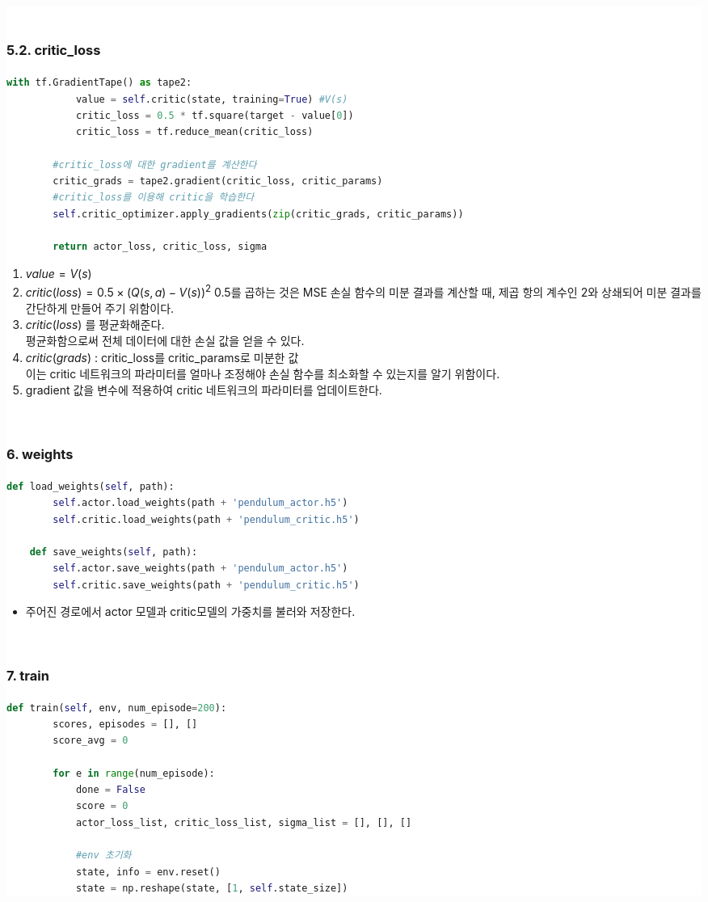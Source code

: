 <br>

### **5.2. critic_loss**
```python
with tf.GradientTape() as tape2:
            value = self.critic(state, training=True) #V(s)
            critic_loss = 0.5 * tf.square(target - value[0])
            critic_loss = tf.reduce_mean(critic_loss)

        #critic_loss에 대한 gradient를 계산한다
        critic_grads = tape2.gradient(critic_loss, critic_params)
        #critic_loss를 이용해 critic을 학습한다
        self.critic_optimizer.apply_gradients(zip(critic_grads, critic_params))

        return actor_loss, critic_loss, sigma

```
1. $value=V(s)$
2. $critic(loss)=0.5\times(Q(s,a)-V(s))^2$
0.5를 곱하는 것은 MSE 손실 함수의 미분 결과를 계산할 때, 제곱 항의 계수인 2와 상쇄되어 미분 결과를 간단하게 만들어 주기 위함이다.
3. $critic(loss)$ 를 평균화해준다. <br>
평균화함으로써 전체 데이터에 대한 손실 값을 얻을 수 있다.
4. $critic(grads)$ : critic_loss를 critic_params로 미분한 값 <br>
이는 critic 네트워크의 파라미터를 얼마나 조정해야 손실 함수를 최소화할 수 있는지를 알기 위함이다.
5. gradient 값을 변수에 적용하여 critic 네트워크의 파라미터를 업데이트한다.

<br>

### **6. weights**
```python
def load_weights(self, path):
        self.actor.load_weights(path + 'pendulum_actor.h5')
        self.critic.load_weights(path + 'pendulum_critic.h5')

    def save_weights(self, path):
        self.actor.save_weights(path + 'pendulum_actor.h5')
        self.critic.save_weights(path + 'pendulum_critic.h5')
```
* 주어진 경로에서 actor 모델과 critic모델의 가중치를 불러와 저장한다.

<br>

### **7. train**
```python
def train(self, env, num_episode=200):
        scores, episodes = [], []
        score_avg = 0

        for e in range(num_episode):
            done = False
            score = 0
            actor_loss_list, critic_loss_list, sigma_list = [], [], []

            #env 초기화
            state, info = env.reset()
            state = np.reshape(state, [1, self.state_size])

```
